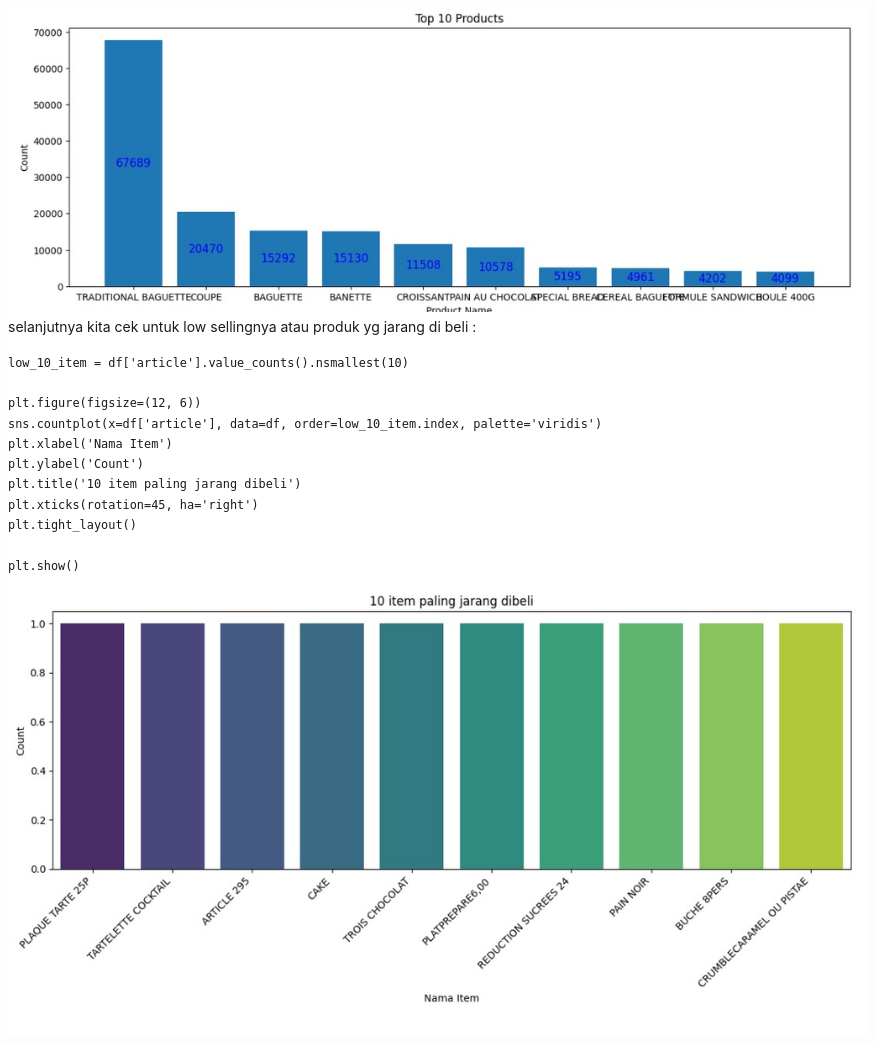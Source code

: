   ![Alt text](img3.jpeg)<br> 
  selanjutnya kita cek untuk low sellingnya atau produk yg jarang di beli :
  ```
  low_10_item = df['article'].value_counts().nsmallest(10)

  plt.figure(figsize=(12, 6))
  sns.countplot(x=df['article'], data=df, order=low_10_item.index, palette='viridis')
  plt.xlabel('Nama Item')
  plt.ylabel('Count')
  plt.title('10 item paling jarang dibeli')
  plt.xticks(rotation=45, ha='right')
  plt.tight_layout()

  plt.show()
  ```
  ![Alt text](img4.jpeg)<br> 
